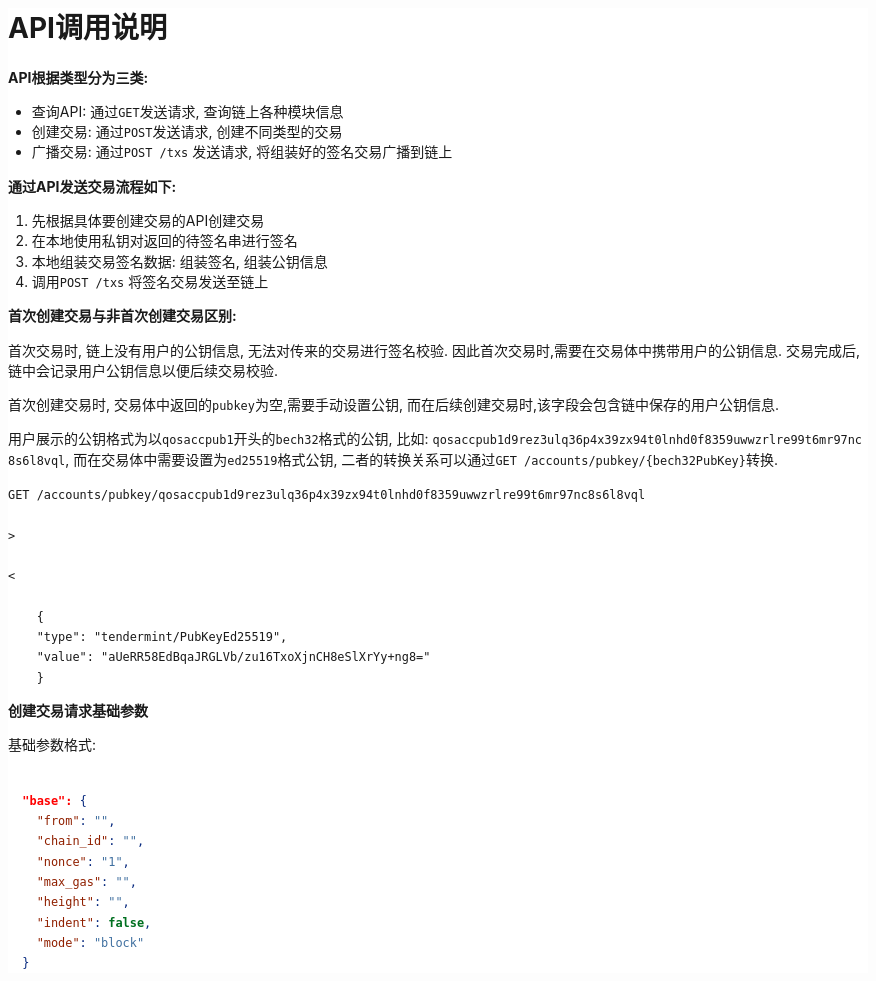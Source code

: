 # API调用说明

**API根据类型分为三类:**

- 查询API: 通过`GET`发送请求, 查询链上各种模块信息
- 创建交易: 通过`POST`发送请求, 创建不同类型的交易
- 广播交易: 通过`POST /txs` 发送请求, 将组装好的签名交易广播到链上

**通过API发送交易流程如下:**

1. 先根据具体要创建交易的API创建交易
2. 在本地使用私钥对返回的待签名串进行签名
3. 本地组装交易签名数据: 组装签名, 组装公钥信息
4. 调用`POST /txs` 将签名交易发送至链上


**首次创建交易与非首次创建交易区别:**

首次交易时, 链上没有用户的公钥信息, 无法对传来的交易进行签名校验. 
因此首次交易时,需要在交易体中携带用户的公钥信息. 交易完成后,链中会记录用户公钥信息以便后续交易校验. 

首次创建交易时, 交易体中返回的`pubkey`为空,需要手动设置公钥, 而在后续创建交易时,该字段会包含链中保存的用户公钥信息.

用户展示的公钥格式为以`qosaccpub1`开头的`bech32`格式的公钥, 比如: `qosaccpub1d9rez3ulq36p4x39zx94t0lnhd0f8359uwwzrlre99t6mr97nc8s6l8vql`, 
而在交易体中需要设置为`ed25519`格式公钥, 二者的转换关系可以通过`GET /accounts/pubkey/{bech32PubKey}`转换.

```
GET /accounts/pubkey/qosaccpub1d9rez3ulq36p4x39zx94t0lnhd0f8359uwwzrlre99t6mr97nc8s6l8vql

> 

< 

    {
    "type": "tendermint/PubKeyEd25519",
    "value": "aUeRR58EdBqaJRGLVb/zu16TxoXjnCH8eSlXrYy+ng8="
    }
```


**创建交易请求基础参数**

基础参数格式:

```json

  "base": {
    "from": "", 
    "chain_id": "",
    "nonce": "1",
    "max_gas": "",
    "height": "",
    "indent": false,
    "mode": "block"
  }

```
